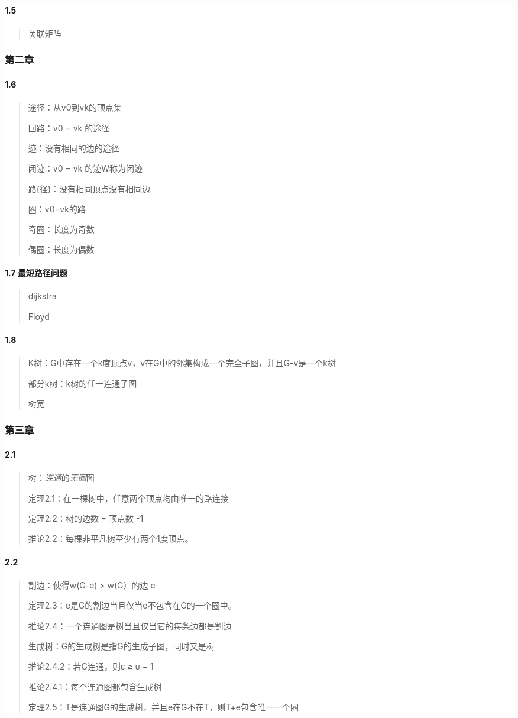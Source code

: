 #### 1.5

> 关联矩阵

### 第二章
 
#### 1.6
 
> 途径：从v0到vk的顶点集
> 
> 回路：v0 = vk 的途径
> 
> 迹：没有相同的边的途径
> 
> 闭迹：v0 = vk 的迹W称为闭迹
> 
> 路(径)：没有相同顶点没有相同边
> 
> 圈：v0=vk的路
> 
> 奇圈：长度为奇数
> 
> 偶圈：长度为偶数

#### 1.7 最短路径问题

> dijkstra
> 
> Floyd

#### 1.8

> K树：G中存在一个k度顶点v，v在G中的邻集构成一个完全子图，并且G-v是一个k树
> 
> 部分k树：k树的任一连通子图
> 
> 树宽

### 第三章

#### 2.1

> 树：*连通*的*无圈*图
> 
> 定理2.1：在一棵树中，任意两个顶点均由唯一的路连接
>  
>  定理2.2：树的边数 = 顶点数 -1 
> 
>  推论2.2：每棵非平凡树至少有两个1度顶点。

#### 2.2

> 割边：使得w(G-e) \> w(G）的边 e
>  
> 定理2.3：e是G的割边当且仅当e不包含在G的一个圈中。
>  
> 推论2.4：一个连通图是树当且仅当它的每条边都是割边
> 
> 生成树：G的生成树是指G的生成子图，同时又是树
> 
> 推论2.4.2：若G连通，则ε ≥ υ − 1
>  
> 推论2.4.1：每个连通图都包含生成树
>  
> 定理2.5：T是连通图G的生成树，并且e在G不在T，则T+e包含唯一一个圈
